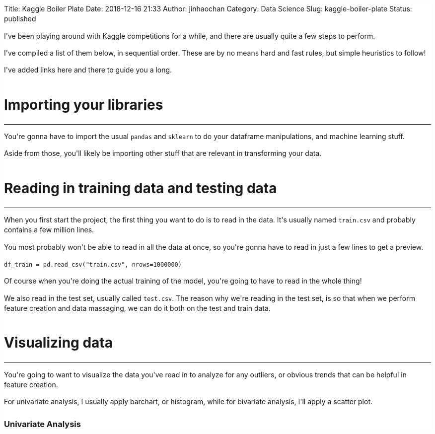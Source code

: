 Title: Kaggle Boiler Plate
Date: 2018-12-16 21:33
Author: jinhaochan
Category: Data Science
Slug: kaggle-boiler-plate
Status: published

I've been playing around with Kaggle competitions for a while, and there are usually quite a few steps to perform.

I've compiled a list of them below, in sequential order. These are by no means hard and fast rules, but simple heuristics to follow!

I've added links here and there to guide you a long.

Importing your libraries
========================

------------------------------------------------------------------------

You're gonna have to import the usual `pandas` and `sklearn` to do your dataframe manipulations, and machine learning stuff.

Aside from those, you'll likely be importing other stuff that are relevant in transforming your data.

Reading in training data and testing data
=========================================

------------------------------------------------------------------------

When you first start the project, the first thing you want to do is to read in the data. It's usually named `train.csv` and probably contains a few million lines.

You most probably won't be able to read in all the data at once, so you're gonna have to read in just a few lines to get a preview.

`df_train = pd.read_csv("train.csv", nrows=1000000)`

Of course when you're doing the actual training of the model, you're going to have to read in the whole thing!

We also read in the test set, usually called `test.csv`. The reason why we're reading in the test set, is so that when we perform feature creation and data massaging, we can do it both on the test and train data.

Visualizing data
================

------------------------------------------------------------------------

You're going to want to visualize the data you've read in to analyze for any outliers, or obvious trends that can be helpful in feature creation.

For univariate analysis, I usually apply barchart, or histogram, while for bivariate analysis, I'll apply a scatter plot.

### Univariate Analysis
